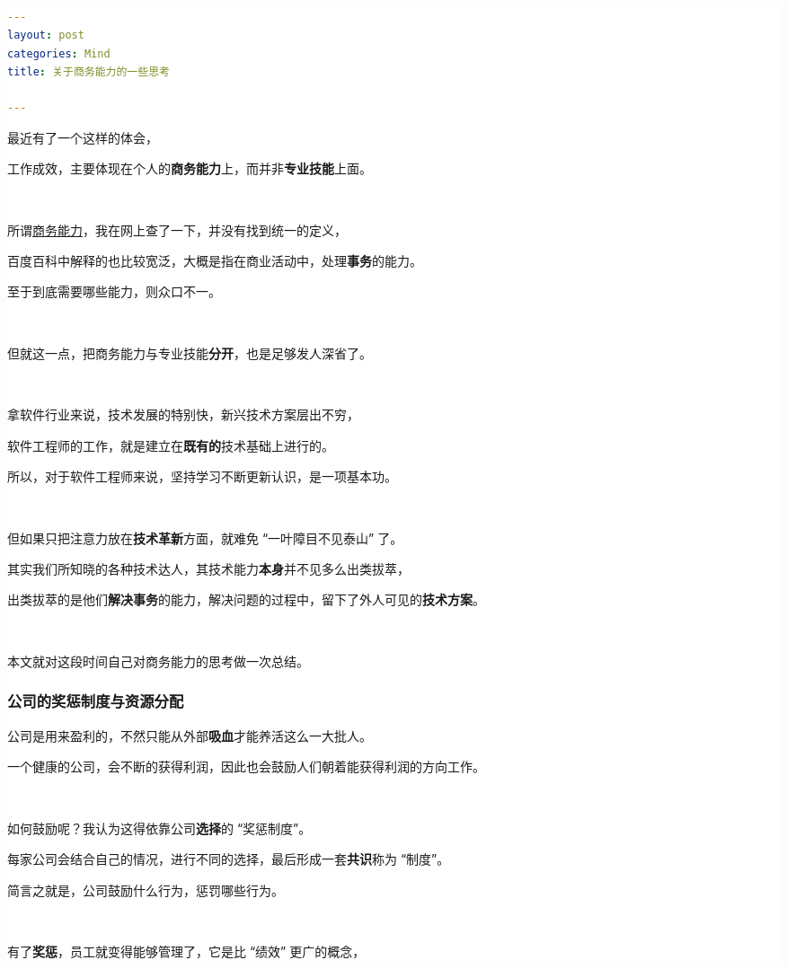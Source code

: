 ```yaml
---
layout: post
categories: Mind
title: 关于商务能力的一些思考

---
```


最近有了一个这样的体会，

工作成效，主要体现在个人的**商务能力**上，而并非**专业技能**上面。

<br/>

所谓[商务能力](https://baike.baidu.com/item/%E5%95%86%E5%8A%A1%E8%83%BD%E5%8A%9B)，我在网上查了一下，并没有找到统一的定义，

百度百科中解释的也比较宽泛，大概是指在商业活动中，处理**事务**的能力。

至于到底需要哪些能力，则众口不一。

<br/>

但就这一点，把商务能力与专业技能**分开**，也是足够发人深省了。

<br/>

拿软件行业来说，技术发展的特别快，新兴技术方案层出不穷，

软件工程师的工作，就是建立在**既有的**技术基础上进行的。

所以，对于软件工程师来说，坚持学习不断更新认识，是一项基本功。

<br/>

但如果只把注意力放在**技术革新**方面，就难免 “一叶障目不见泰山” 了。

其实我们所知晓的各种技术达人，其技术能力**本身**并不见多么出类拔萃，

出类拔萃的是他们**解决事务**的能力，解决问题的过程中，留下了外人可见的**技术方案**。

<br/>

本文就对这段时间自己对商务能力的思考做一次总结。

### 公司的奖惩制度与资源分配

公司是用来盈利的，不然只能从外部**吸血**才能养活这么一大批人。

一个健康的公司，会不断的获得利润，因此也会鼓励人们朝着能获得利润的方向工作。

<br/>

如何鼓励呢？我认为这得依靠公司**选择**的 “奖惩制度”。

每家公司会结合自己的情况，进行不同的选择，最后形成一套**共识**称为 “制度”。

简言之就是，公司鼓励什么行为，惩罚哪些行为。

<br/>

有了**奖惩**，员工就变得能够管理了，它是比 “绩效” 更广的概念，
